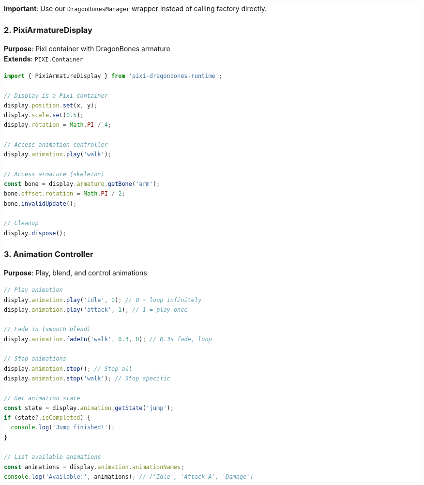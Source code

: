 **Important**: Use our `DragonBonesManager` wrapper instead of calling factory directly.

### 2. PixiArmatureDisplay

**Purpose**: Pixi container with DragonBones armature  
**Extends**: `PIXI.Container`

```typescript
import { PixiArmatureDisplay } from 'pixi-dragonbones-runtime';

// Display is a Pixi container
display.position.set(x, y);
display.scale.set(0.5);
display.rotation = Math.PI / 4;

// Access animation controller
display.animation.play('walk');

// Access armature (skeleton)
const bone = display.armature.getBone('arm');
bone.offset.rotation = Math.PI / 2;
bone.invalidUpdate();

// Cleanup
display.dispose();
```

### 3. Animation Controller

**Purpose**: Play, blend, and control animations

```typescript
// Play animation
display.animation.play('idle', 0); // 0 = loop infinitely
display.animation.play('attack', 1); // 1 = play once

// Fade in (smooth blend)
display.animation.fadeIn('walk', 0.3, 0); // 0.3s fade, loop

// Stop animations
display.animation.stop(); // Stop all
display.animation.stop('walk'); // Stop specific

// Get animation state
const state = display.animation.getState('jump');
if (state?.isCompleted) {
  console.log('Jump finished!');
}

// List available animations
const animations = display.animation.animationNames;
console.log('Available:', animations); // ['Idle', 'Attack A', 'Damage']
```
